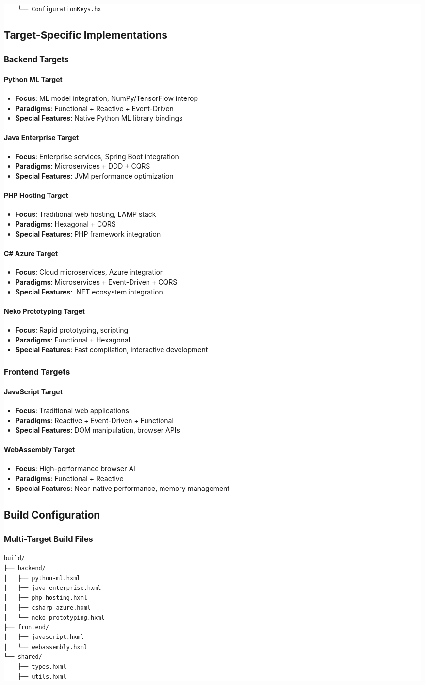 ```
    └── ConfigurationKeys.hx
```

## Target-Specific Implementations

### Backend Targets

#### Python ML Target
- **Focus**: ML model integration, NumPy/TensorFlow interop
- **Paradigms**: Functional + Reactive + Event-Driven
- **Special Features**: Native Python ML library bindings

#### Java Enterprise Target
- **Focus**: Enterprise services, Spring Boot integration
- **Paradigms**: Microservices + DDD + CQRS
- **Special Features**: JVM performance optimization

#### PHP Hosting Target
- **Focus**: Traditional web hosting, LAMP stack
- **Paradigms**: Hexagonal + CQRS
- **Special Features**: PHP framework integration

#### C# Azure Target
- **Focus**: Cloud microservices, Azure integration
- **Paradigms**: Microservices + Event-Driven + CQRS
- **Special Features**: .NET ecosystem integration

#### Neko Prototyping Target
- **Focus**: Rapid prototyping, scripting
- **Paradigms**: Functional + Hexagonal
- **Special Features**: Fast compilation, interactive development

### Frontend Targets

#### JavaScript Target
- **Focus**: Traditional web applications
- **Paradigms**: Reactive + Event-Driven + Functional
- **Special Features**: DOM manipulation, browser APIs

#### WebAssembly Target
- **Focus**: High-performance browser AI
- **Paradigms**: Functional + Reactive
- **Special Features**: Near-native performance, memory management

## Build Configuration

### Multi-Target Build Files
```
build/
├── backend/
│   ├── python-ml.hxml
│   ├── java-enterprise.hxml
│   ├── php-hosting.hxml
│   ├── csharp-azure.hxml
│   └── neko-prototyping.hxml
├── frontend/
│   ├── javascript.hxml
│   └── webassembly.hxml
└── shared/
    ├── types.hxml
    ├── utils.hxml
```